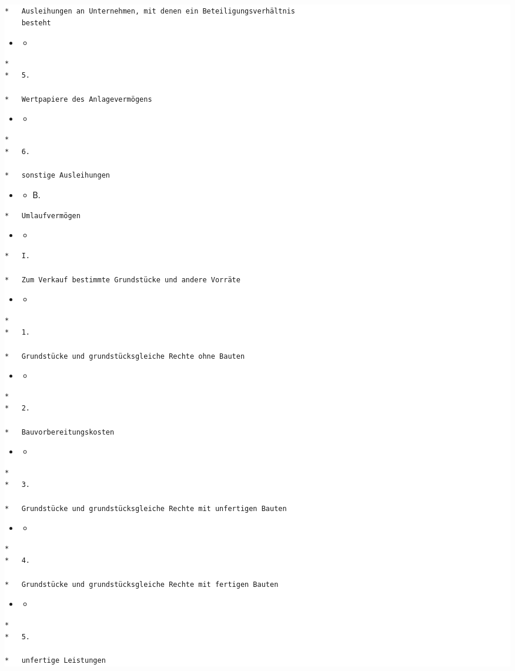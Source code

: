     *   Ausleihungen an Unternehmen, mit denen ein Beteiligungsverhältnis
        besteht


*    *
    *
    *   5.

    *   Wertpapiere des Anlagevermögens


*    *
    *
    *   6.

    *   sonstige Ausleihungen


*    *   B.

    *   Umlaufvermögen


*    *
    *   I.

    *   Zum Verkauf bestimmte Grundstücke und andere Vorräte


*    *
    *
    *   1.

    *   Grundstücke und grundstücksgleiche Rechte ohne Bauten


*    *
    *
    *   2.

    *   Bauvorbereitungskosten


*    *
    *
    *   3.

    *   Grundstücke und grundstücksgleiche Rechte mit unfertigen Bauten


*    *
    *
    *   4.

    *   Grundstücke und grundstücksgleiche Rechte mit fertigen Bauten


*    *
    *
    *   5.

    *   unfertige Leistungen

